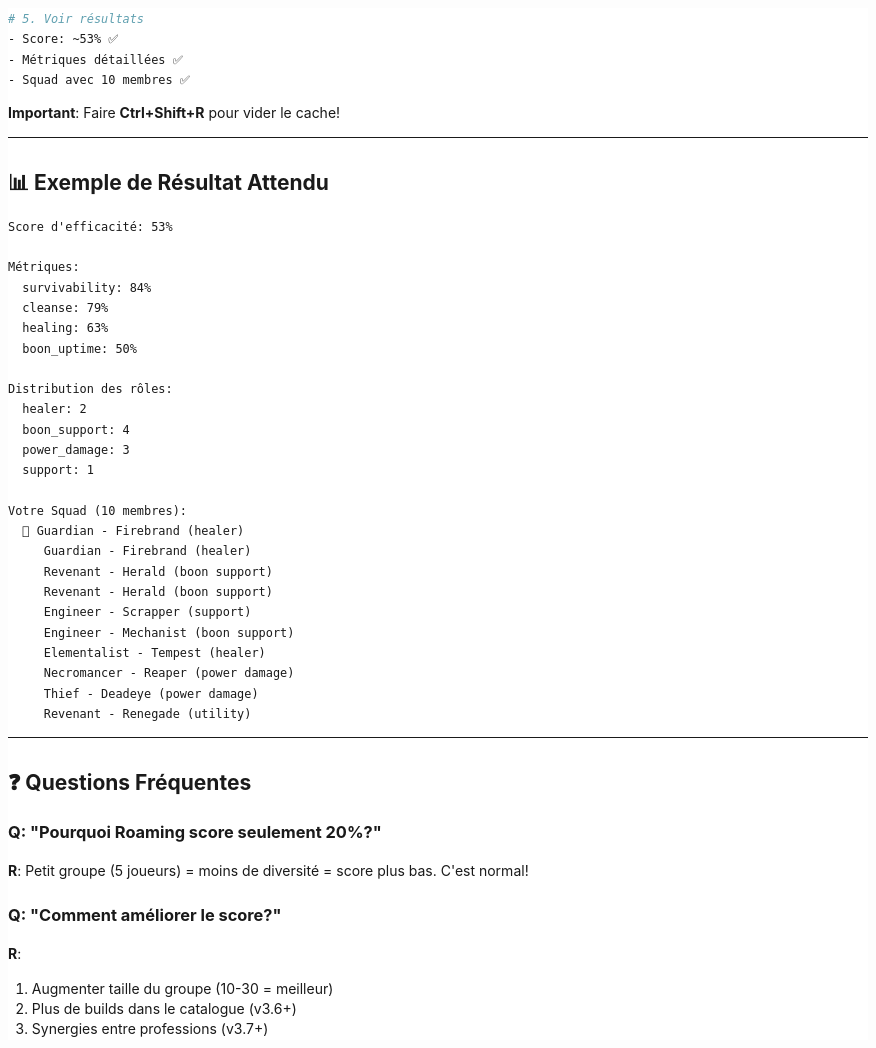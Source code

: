 ```bash
# 5. Voir résultats
- Score: ~53% ✅
- Métriques détaillées ✅
- Squad avec 10 membres ✅
```

**Important**: Faire **Ctrl+Shift+R** pour vider le cache!

---

## 📊 Exemple de Résultat Attendu

```
Score d'efficacité: 53%

Métriques:
  survivability: 84%
  cleanse: 79%
  healing: 63%
  boon_uptime: 50%

Distribution des rôles:
  healer: 2
  boon_support: 4
  power_damage: 3
  support: 1

Votre Squad (10 membres):
  👑 Guardian - Firebrand (healer)
     Guardian - Firebrand (healer)
     Revenant - Herald (boon support)
     Revenant - Herald (boon support)
     Engineer - Scrapper (support)
     Engineer - Mechanist (boon support)
     Elementalist - Tempest (healer)
     Necromancer - Reaper (power damage)
     Thief - Deadeye (power damage)
     Revenant - Renegade (utility)
```

---

## ❓ Questions Fréquentes

### Q: "Pourquoi Roaming score seulement 20%?"
**R**: Petit groupe (5 joueurs) = moins de diversité = score plus bas. C'est normal!

### Q: "Comment améliorer le score?"
**R**: 
1. Augmenter taille du groupe (10-30 = meilleur)
2. Plus de builds dans le catalogue (v3.6+)
3. Synergies entre professions (v3.7+)
